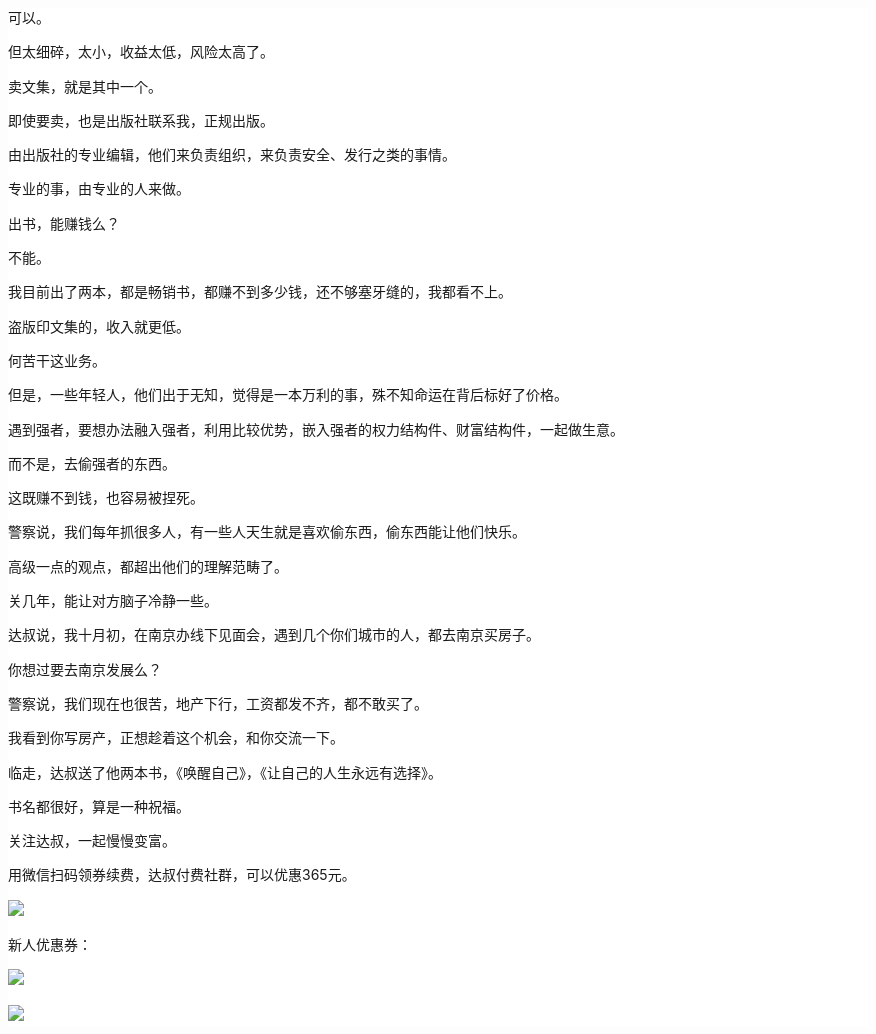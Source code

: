 可以。

但太细碎，太小，收益太低，风险太高了。

卖文集，就是其中一个。  

即使要卖，也是出版社联系我，正规出版。  

由出版社的专业编辑，他们来负责组织，来负责安全、发行之类的事情。

专业的事，由专业的人来做。

出书，能赚钱么？  

不能。

我目前出了两本，都是畅销书，都赚不到多少钱，还不够塞牙缝的，我都看不上。  

盗版印文集的，收入就更低。

何苦干这业务。

但是，一些年轻人，他们出于无知，觉得是一本万利的事，殊不知命运在背后标好了价格。  

遇到强者，要想办法融入强者，利用比较优势，嵌入强者的权力结构件、财富结构件，一起做生意。

而不是，去偷强者的东西。

这既赚不到钱，也容易被捏死。

警察说，我们每年抓很多人，有一些人天生就是喜欢偷东西，偷东西能让他们快乐。

高级一点的观点，都超出他们的理解范畴了。  

关几年，能让对方脑子冷静一些。  

达叔说，我十月初，在南京办线下见面会，遇到几个你们城市的人，都去南京买房子。  

你想过要去南京发展么？  

警察说，我们现在也很苦，地产下行，工资都发不齐，都不敢买了。

我看到你写房产，正想趁着这个机会，和你交流一下。

临走，达叔送了他两本书，《唤醒自己》，《让自己的人生永远有选择》。  

书名都很好，算是一种祝福。

关注达叔，一起慢慢变富。

用微信扫码领券续费，达叔付费社群，可以优惠365元。

![](https://mmbiz.qpic.cn/mmbiz_png/MAUQjpXpKc0krib4ANtxmPYmuWEtN3mM3rgXLB9GYib5hYUv9honPSAqZx2Eez3fZHoCrr7icxKSDYOICVEnlRJmQ/640?wx_fmt=png&from;=appmsg)

新人优惠券：  

![](https://mmbiz.qpic.cn/mmbiz_png/MAUQjpXpKc0krib4ANtxmPYmuWEtN3mM37VpKa5Tv7SdBSVmxGCianN74dfMXg4d6QP5tLos552Z3RkgYLb8rAgA/640?wx_fmt=png&from;=appmsg)

[![](https://mmbiz.qpic.cn/mmbiz_png/7jriahnMs10KWibLnBooumyrAUjycRQO8pt0gpX7weHOtafYopv6Srmicwj8pl8RdVKAWnFMzde5a1jJo8iayklIUQ/640?wx_fmt=png&from;=appmsg)](http://mp.weixin.qq.com/s?__biz=MzA3MDQxNTg1MQ==&mid=2247497449&idx=1&sn=ded8fcc13e57283a76c5a3396b787cdb&chksm=9f3f926da8481b7b454e5c742e88aa8db5057f39db9cfb4e68ada285e7b6de735524c6a54718&scene=21#wechat_redirect)

